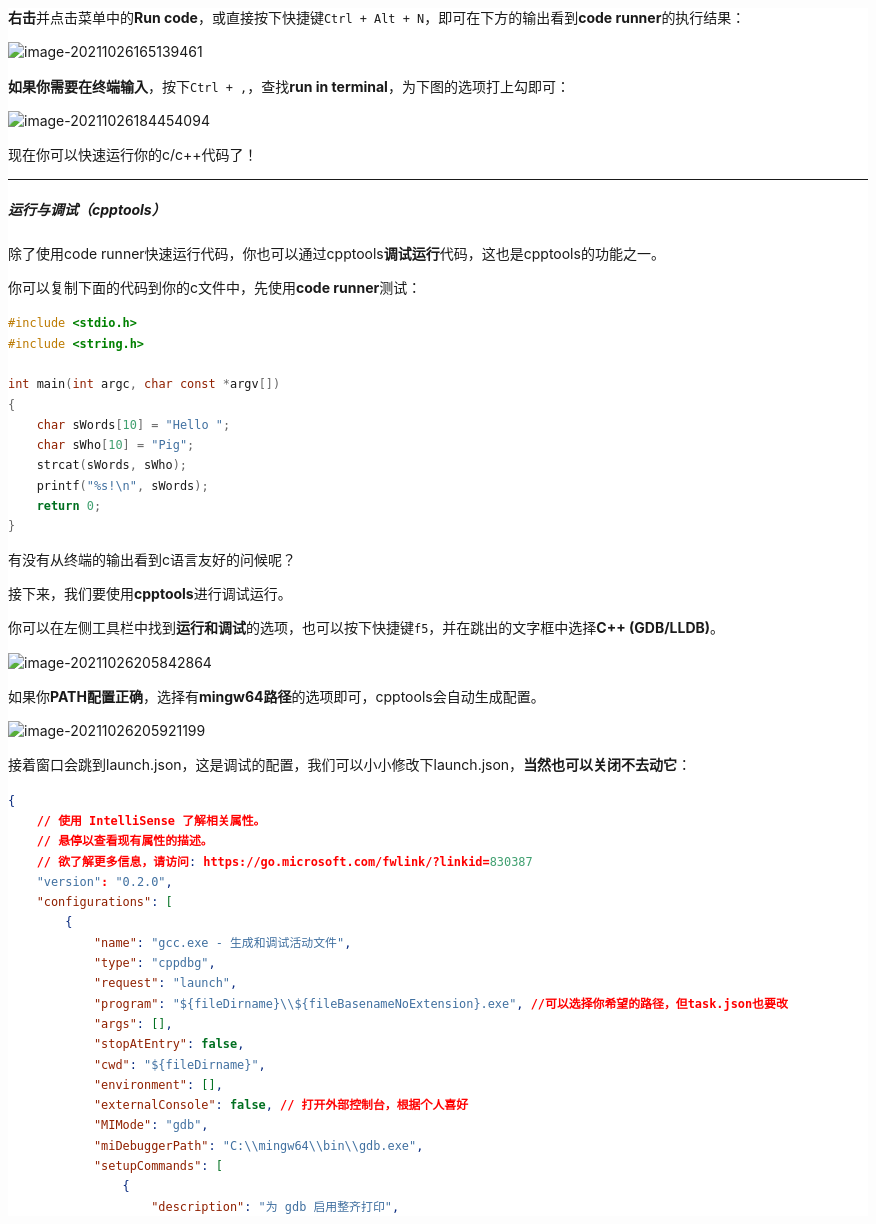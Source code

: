 **右击**并点击菜单中的**Run code**，或直接按下快捷键`Ctrl + Alt + N`，即可在下方的输出看到**code runner**的执行结果：

![image-20211026165139461](https://oss.chundot.xyz/picgo/image-20211026165139461.png)

**如果你需要在终端输入**，按下`Ctrl + ,`，查找**run in terminal**，为下图的选项打上勾即可：

![image-20211026184454094](https://oss.chundot.xyz/picgo/image-20211026184454094.png)

现在你可以快速运行你的c/c++代码了！

---

##### 运行与调试（cpptools）

除了使用code runner快速运行代码，你也可以通过cpptools**调试运行**代码，这也是cpptools的功能之一。

你可以复制下面的代码到你的c文件中，先使用**code runner**测试：

```c
#include <stdio.h>
#include <string.h>

int main(int argc, char const *argv[])
{
    char sWords[10] = "Hello ";
    char sWho[10] = "Pig";
    strcat(sWords, sWho);
    printf("%s!\n", sWords);
    return 0;
}

```

有没有从终端的输出看到c语言友好的问候呢？

接下来，我们要使用**cpptools**进行调试运行。

你可以在左侧工具栏中找到**运行和调试**的选项，也可以按下快捷键`f5`，并在跳出的文字框中选择**C++ (GDB/LLDB)**。

![image-20211026205842864](https://oss.chundot.xyz/picgo/image-20211026205842864.png)

如果你**PATH配置正确**，选择有**mingw64路径**的选项即可，cpptools会自动生成配置。

![image-20211026205921199](https://oss.chundot.xyz/picgo/image-20211026205921199.png)

接着窗口会跳到launch.json，这是调试的配置，我们可以小小修改下launch.json，**当然也可以关闭不去动它**：

```json
{
    // 使用 IntelliSense 了解相关属性。 
    // 悬停以查看现有属性的描述。
    // 欲了解更多信息，请访问: https://go.microsoft.com/fwlink/?linkid=830387
    "version": "0.2.0",
    "configurations": [
        {
            "name": "gcc.exe - 生成和调试活动文件",
            "type": "cppdbg",
            "request": "launch",
            "program": "${fileDirname}\\${fileBasenameNoExtension}.exe", //可以选择你希望的路径，但task.json也要改
            "args": [],
            "stopAtEntry": false,
            "cwd": "${fileDirname}",
            "environment": [],
            "externalConsole": false, // 打开外部控制台，根据个人喜好
            "MIMode": "gdb",
            "miDebuggerPath": "C:\\mingw64\\bin\\gdb.exe",
            "setupCommands": [
                {
                    "description": "为 gdb 启用整齐打印",
```